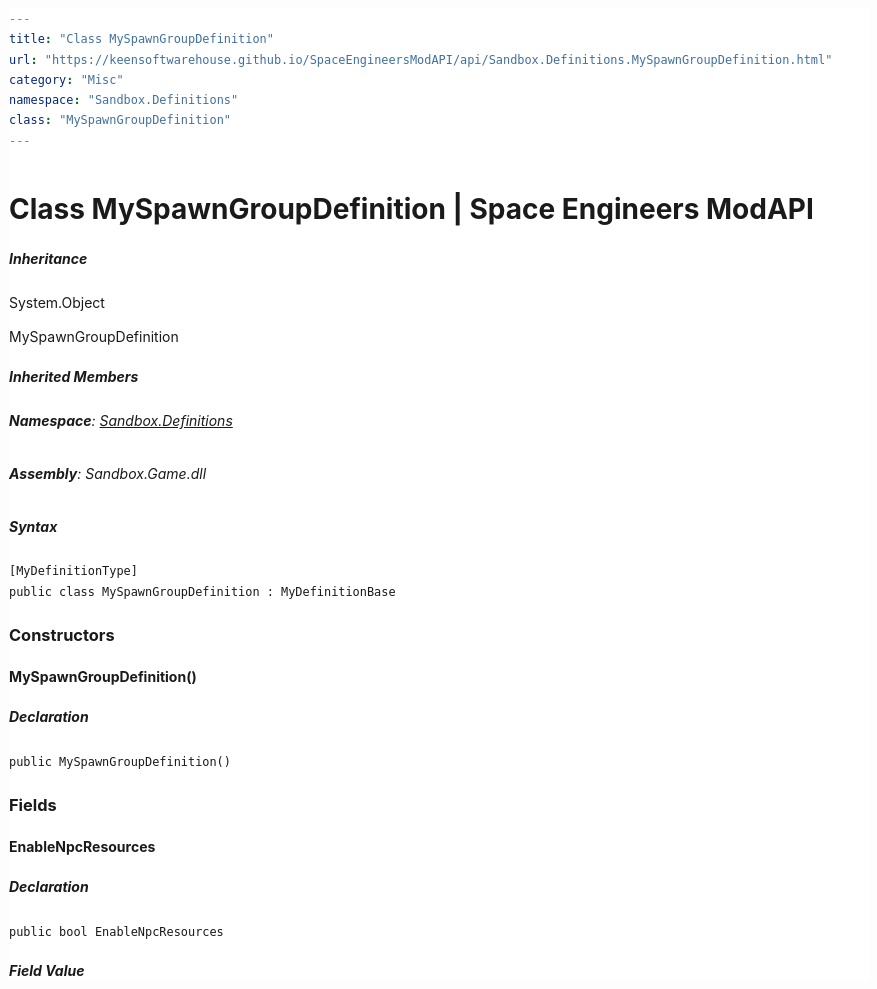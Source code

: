```yaml
---
title: "Class MySpawnGroupDefinition"
url: "https://keensoftwarehouse.github.io/SpaceEngineersModAPI/api/Sandbox.Definitions.MySpawnGroupDefinition.html"
category: "Misc"
namespace: "Sandbox.Definitions"
class: "MySpawnGroupDefinition"
---
```


# Class MySpawnGroupDefinition | Space Engineers ModAPI

##### Inheritance

System.Object

MySpawnGroupDefinition

##### Inherited Members

###### **Namespace**: [Sandbox.Definitions](https://keensoftwarehouse.github.io/SpaceEngineersModAPI/api/Sandbox.Definitions.html)

###### **Assembly**: Sandbox.Game.dll

##### Syntax

```
[MyDefinitionType]
public class MySpawnGroupDefinition : MyDefinitionBase
```

### Constructors

#### MySpawnGroupDefinition()

##### Declaration

```
public MySpawnGroupDefinition()
```

### Fields

#### EnableNpcResources

##### Declaration

```
public bool EnableNpcResources
```

##### Field Value
